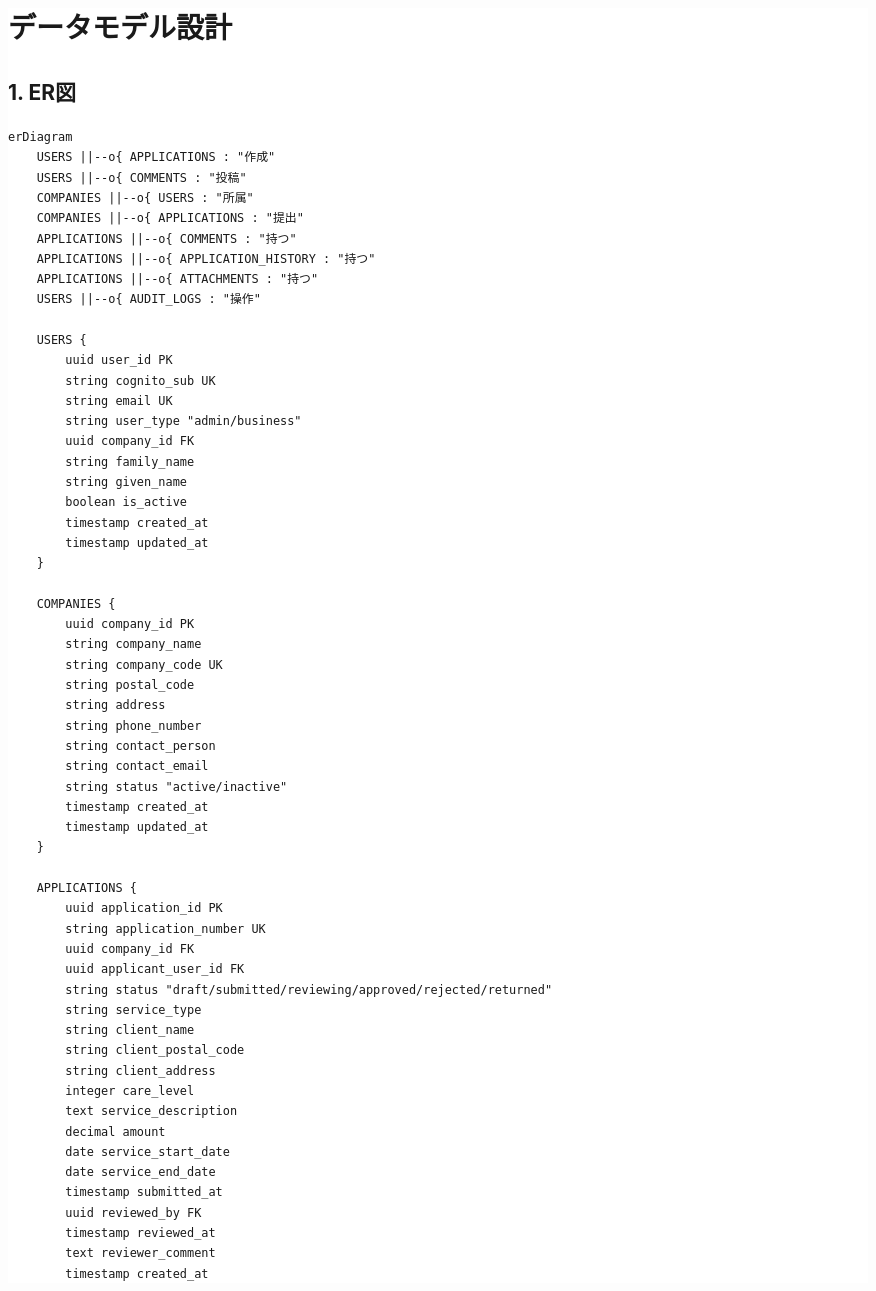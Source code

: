 # データモデル設計

## 1. ER図

```mermaid
erDiagram
    USERS ||--o{ APPLICATIONS : "作成"
    USERS ||--o{ COMMENTS : "投稿"
    COMPANIES ||--o{ USERS : "所属"
    COMPANIES ||--o{ APPLICATIONS : "提出"
    APPLICATIONS ||--o{ COMMENTS : "持つ"
    APPLICATIONS ||--o{ APPLICATION_HISTORY : "持つ"
    APPLICATIONS ||--o{ ATTACHMENTS : "持つ"
    USERS ||--o{ AUDIT_LOGS : "操作"

    USERS {
        uuid user_id PK
        string cognito_sub UK
        string email UK
        string user_type "admin/business"
        uuid company_id FK
        string family_name
        string given_name
        boolean is_active
        timestamp created_at
        timestamp updated_at
    }

    COMPANIES {
        uuid company_id PK
        string company_name
        string company_code UK
        string postal_code
        string address
        string phone_number
        string contact_person
        string contact_email
        string status "active/inactive"
        timestamp created_at
        timestamp updated_at
    }

    APPLICATIONS {
        uuid application_id PK
        string application_number UK
        uuid company_id FK
        uuid applicant_user_id FK
        string status "draft/submitted/reviewing/approved/rejected/returned"
        string service_type
        string client_name
        string client_postal_code
        string client_address
        integer care_level
        text service_description
        decimal amount
        date service_start_date
        date service_end_date
        timestamp submitted_at
        uuid reviewed_by FK
        timestamp reviewed_at
        text reviewer_comment
        timestamp created_at
```